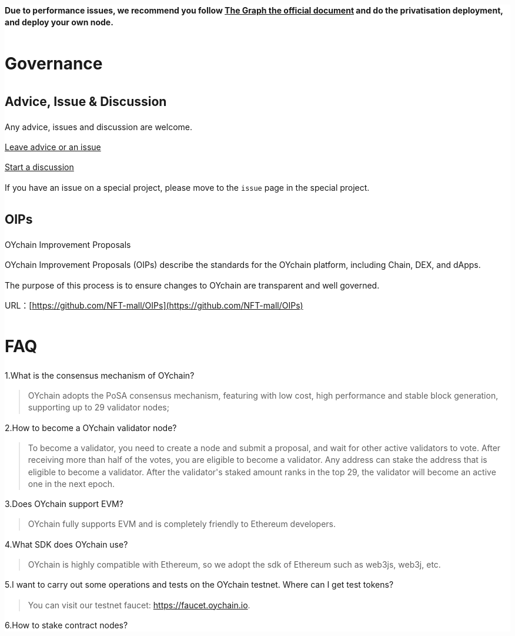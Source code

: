 **Due to performance issues, we recommend you follow [The Graph the official document](https://thegraph.com/docs/) and do the privatisation deployment, and deploy your own node.**


# Governance

## Advice, Issue & Discussion

Any advice, issues and discussion are welcome.

[Leave advice or an issue](https://github.com/NFT-mall/any-advice-issue/issues)

[Start a discussion](https://github.com/NFT-mall/any-advice-issue/discussions)

If you have an issue on a special project, please move to the `issue` page in the special project.


## OIPs
OYchain Improvement Proposals

OYchain Improvement Proposals (OIPs) describe the standards for the OYchain platform, including Chain, DEX, and dApps.

The purpose of this process is to ensure changes to OYchain are transparent and well governed.

URL：[https://github.com/NFT-mall/OIPs](https://github.com/NFT-mall/OIPs)

# FAQ
1.What is the consensus mechanism of OYchain?

>OYchain adopts the PoSA consensus mechanism, featuring with low cost, high performance and stable block generation, supporting up to 29 validator nodes;

2.How to become a OYchain validator node?

>To become a validator, you need to create a node and submit a proposal, and wait for other active validators to vote. After receiving more than half of the votes, you are eligible to become a validator. Any address can stake the address that is eligible to become a validator. After the validator's staked amount ranks in the top 29, the validator will become an active one in the next epoch.

3.Does OYchain support EVM?

>OYchain fully supports EVM and is completely friendly to Ethereum developers.

4.What SDK does OYchain use?

>OYchain is highly compatible with Ethereum, so we adopt the sdk of Ethereum such as web3js, web3j, etc.

5.I want to carry out some operations and tests on the OYchain testnet. Where can I get test tokens?

>You can visit our testnet faucet: https://faucet.oychain.io.

6.How to stake contract nodes?
